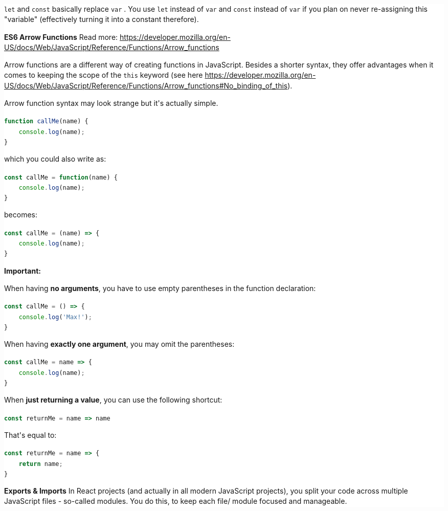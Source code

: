 `let`  and `const`  basically replace `var` . You use `let`  instead of `var`  and `const`  instead of `var`  if you plan on never re-assigning this "variable" (effectively turning it into a constant therefore).

**ES6 Arrow Functions**
Read more: https://developer.mozilla.org/en-US/docs/Web/JavaScript/Reference/Functions/Arrow_functions

Arrow functions are a different way of creating functions in JavaScript. Besides a shorter syntax, they offer advantages when it comes to keeping the scope of the `this` keyword (see here https://developer.mozilla.org/en-US/docs/Web/JavaScript/Reference/Functions/Arrow_functions#No_binding_of_this).

Arrow function syntax may look strange but it's actually simple.
```js
function callMe(name) { 
    console.log(name);
}
```
which you could also write as:
```js
const callMe = function(name) { 
    console.log(name);
}
```
becomes: 
```js
const callMe = (name) => { 
    console.log(name);
}
```
**Important:**

When having **no arguments**, you have to use empty parentheses in the function declaration:
```js
const callMe = () => { 
    console.log('Max!');
}
```
When having **exactly one argument**, you may omit the parentheses:
```js
const callMe = name => { 
    console.log(name);
}
```
When **just returning a value**, you can use the following shortcut:
```js
const returnMe = name => name
```
That's equal to:
```js
const returnMe = name => { 
    return name;
}
```
**Exports & Imports**
In React projects (and actually in all modern JavaScript projects), you split your code across multiple JavaScript files - so-called modules. You do this, to keep each file/ module focused and manageable.
